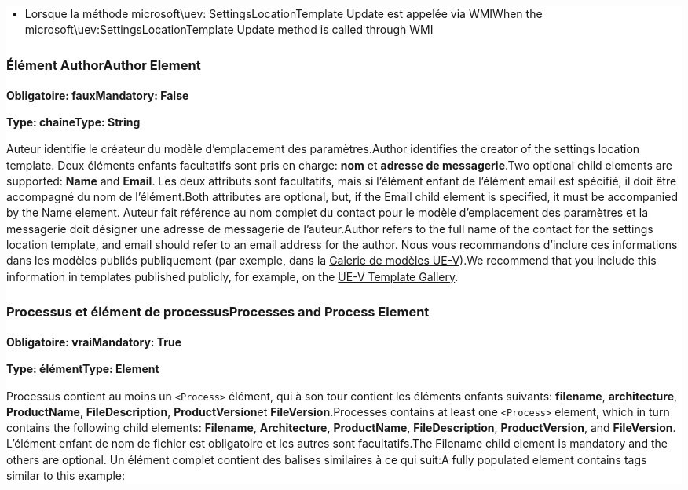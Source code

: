 -   <span data-ttu-id="9606b-258">Lorsque la méthode microsoft\\uev: SettingsLocationTemplate Update est appelée via WMI</span><span class="sxs-lookup"><span data-stu-id="9606b-258">When the microsoft\\uev:SettingsLocationTemplate Update method is called through WMI</span></span>

 

### <a href="" id="author21"></a><span data-ttu-id="9606b-259">Élément Author</span><span class="sxs-lookup"><span data-stu-id="9606b-259">Author Element</span></span>

**<span data-ttu-id="9606b-260">Obligatoire: faux</span><span class="sxs-lookup"><span data-stu-id="9606b-260">Mandatory: False</span></span>**

**<span data-ttu-id="9606b-261">Type: chaîne</span><span class="sxs-lookup"><span data-stu-id="9606b-261">Type: String</span></span>**

<span data-ttu-id="9606b-262">Auteur identifie le créateur du modèle d’emplacement des paramètres.</span><span class="sxs-lookup"><span data-stu-id="9606b-262">Author identifies the creator of the settings location template.</span></span> <span data-ttu-id="9606b-263">Deux éléments enfants facultatifs sont pris en charge: **nom** et **adresse de messagerie**.</span><span class="sxs-lookup"><span data-stu-id="9606b-263">Two optional child elements are supported: **Name** and **Email**.</span></span> <span data-ttu-id="9606b-264">Les deux attributs sont facultatifs, mais si l’élément enfant de l’élément email est spécifié, il doit être accompagné du nom de l’élément.</span><span class="sxs-lookup"><span data-stu-id="9606b-264">Both attributes are optional, but, if the Email child element is specified, it must be accompanied by the Name element.</span></span> <span data-ttu-id="9606b-265">Auteur fait référence au nom complet du contact pour le modèle d’emplacement des paramètres et la messagerie doit désigner une adresse de messagerie de l’auteur.</span><span class="sxs-lookup"><span data-stu-id="9606b-265">Author refers to the full name of the contact for the settings location template, and email should refer to an email address for the author.</span></span> <span data-ttu-id="9606b-266">Nous vous recommandons d’inclure ces informations dans les modèles publiés publiquement (par exemple, dans la [Galerie de modèles UE-V](https://gallery.technet.microsoft.com/site/search?f%5B0%5D.Type=RootCategory&f%5B0%5D.Value=UE-V)).</span><span class="sxs-lookup"><span data-stu-id="9606b-266">We recommend that you include this information in templates published publicly, for example, on the [UE-V Template Gallery](https://gallery.technet.microsoft.com/site/search?f%5B0%5D.Type=RootCategory&f%5B0%5D.Value=UE-V).</span></span>

### <a href="" id="processes21"></a><span data-ttu-id="9606b-267">Processus et élément de processus</span><span class="sxs-lookup"><span data-stu-id="9606b-267">Processes and Process Element</span></span>

**<span data-ttu-id="9606b-268">Obligatoire: vrai</span><span class="sxs-lookup"><span data-stu-id="9606b-268">Mandatory: True</span></span>**

**<span data-ttu-id="9606b-269">Type: élément</span><span class="sxs-lookup"><span data-stu-id="9606b-269">Type: Element</span></span>**

<span data-ttu-id="9606b-270">Processus contient au moins un `<Process>` élément, qui à son tour contient les éléments enfants suivants: **filename**, **architecture**, **ProductName**, **FileDescription**, **ProductVersion**et **FileVersion**.</span><span class="sxs-lookup"><span data-stu-id="9606b-270">Processes contains at least one `<Process>` element, which in turn contains the following child elements: **Filename**, **Architecture**, **ProductName**, **FileDescription**, **ProductVersion**, and **FileVersion**.</span></span> <span data-ttu-id="9606b-271">L’élément enfant de nom de fichier est obligatoire et les autres sont facultatifs.</span><span class="sxs-lookup"><span data-stu-id="9606b-271">The Filename child element is mandatory and the others are optional.</span></span> <span data-ttu-id="9606b-272">Un élément complet contient des balises similaires à ce qui suit:</span><span class="sxs-lookup"><span data-stu-id="9606b-272">A fully populated element contains tags similar to this example:</span></span>
